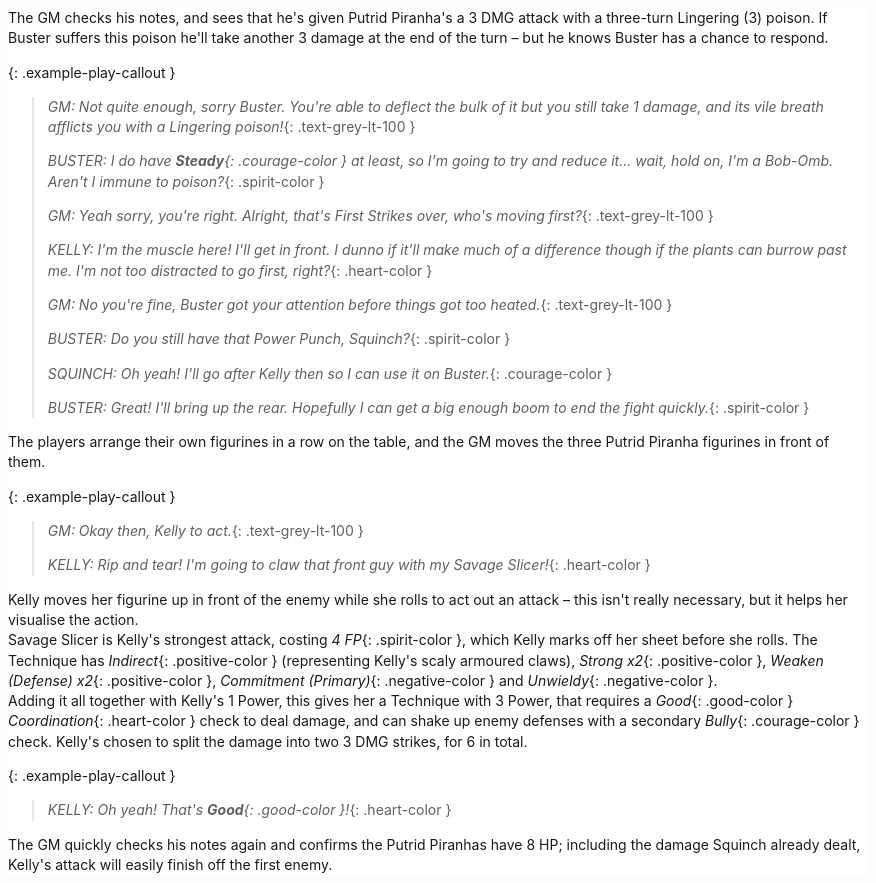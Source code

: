 The GM checks his notes, and sees that he's given Putrid Piranha's a 3 DMG attack with a three-turn Lingering (3) poison. If Buster suffers this poison he'll take another 3 damage at the end of the turn – but he knows Buster has a chance to respond.

{: .example-play-callout }
> *GM: Not quite enough, sorry Buster. You're able to deflect the bulk of it but you still take 1 damage, and its vile breath afflicts you with a Lingering poison!*{: .text-grey-lt-100 }  
>  
> *BUSTER: I do have **Steady**{: .courage-color } at least, so I'm going to try and reduce it... wait, hold on, I'm a Bob-Omb. Aren't I immune to poison?*{: .spirit-color }  
>  
> *GM: Yeah sorry, you're right. Alright, that's First Strikes over, who's moving first?*{: .text-grey-lt-100 }  
>  
> *KELLY: I'm the muscle here! I'll get in front. I dunno if it'll make much of a difference though if the plants can burrow past me. I'm not too distracted to go first, right?*{: .heart-color }  
>  
> *GM: No you're fine, Buster got your attention before things got too heated.*{: .text-grey-lt-100 }  
>  
> *BUSTER: Do you still have that Power Punch, Squinch?*{: .spirit-color }  
>  
> *SQUINCH: Oh yeah! I'll go after Kelly then so I can use it on Buster.*{: .courage-color }  
>  
> *BUSTER: Great! I'll bring up the rear. Hopefully I can get a big enough boom to end the fight quickly.*{: .spirit-color }  
>

The players arrange their own figurines in a row on the table, and the GM moves the three Putrid Piranha figurines in front of them.

{: .example-play-callout }
> *GM: Okay then, Kelly to act.*{: .text-grey-lt-100 }  
>  
> *KELLY: Rip and tear! I'm going to claw that front guy with my Savage Slicer!*{: .heart-color }  
>

Kelly moves her figurine up in front of the enemy while she rolls to act out an attack – this isn't really necessary, but it helps her visualise the action.  
Savage Slicer is Kelly's strongest attack, costing *4 FP*{: .spirit-color }, which Kelly marks off her sheet before she rolls. The Technique has *Indirect*{: .positive-color } (representing Kelly's scaly armoured claws), *Strong x2*{: .positive-color }, *Weaken (Defense) x2*{: .positive-color }, *Commitment (Primary)*{: .negative-color } and *Unwieldy*{: .negative-color }.  
Adding it all together with Kelly's 1 Power, this gives her a Technique with 3 Power, that requires a *Good*{: .good-color } *Coordination*{: .heart-color } check to deal damage, and can shake up enemy defenses with a secondary *Bully*{: .courage-color } check. Kelly's chosen to split the damage into two 3 DMG strikes, for 6 in total.

{: .example-play-callout }
> *KELLY: Oh yeah! That's **Good**{: .good-color }!*{: .heart-color }  
>

The GM quickly checks his notes again and confirms the Putrid Piranhas have 8 HP; including the damage Squinch already dealt, Kelly's attack will easily finish off the first enemy.
